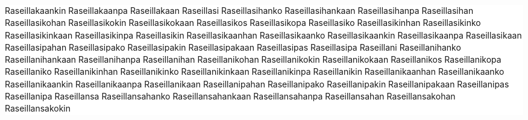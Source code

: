 Raseillakaankin
Raseillakaanpa
Raseillakaan
Raseillasi
Raseillasihanko
Raseillasihankaan
Raseillasihanpa
Raseillasihan
Raseillasikohan
Raseillasikokin
Raseillasikokaan
Raseillasikos
Raseillasikopa
Raseillasiko
Raseillasikinhan
Raseillasikinko
Raseillasikinkaan
Raseillasikinpa
Raseillasikin
Raseillasikaanhan
Raseillasikaanko
Raseillasikaankin
Raseillasikaanpa
Raseillasikaan
Raseillasipahan
Raseillasipako
Raseillasipakin
Raseillasipakaan
Raseillasipas
Raseillasipa
Raseillani
Raseillanihanko
Raseillanihankaan
Raseillanihanpa
Raseillanihan
Raseillanikohan
Raseillanikokin
Raseillanikokaan
Raseillanikos
Raseillanikopa
Raseillaniko
Raseillanikinhan
Raseillanikinko
Raseillanikinkaan
Raseillanikinpa
Raseillanikin
Raseillanikaanhan
Raseillanikaanko
Raseillanikaankin
Raseillanikaanpa
Raseillanikaan
Raseillanipahan
Raseillanipako
Raseillanipakin
Raseillanipakaan
Raseillanipas
Raseillanipa
Raseillansa
Raseillansahanko
Raseillansahankaan
Raseillansahanpa
Raseillansahan
Raseillansakohan
Raseillansakokin